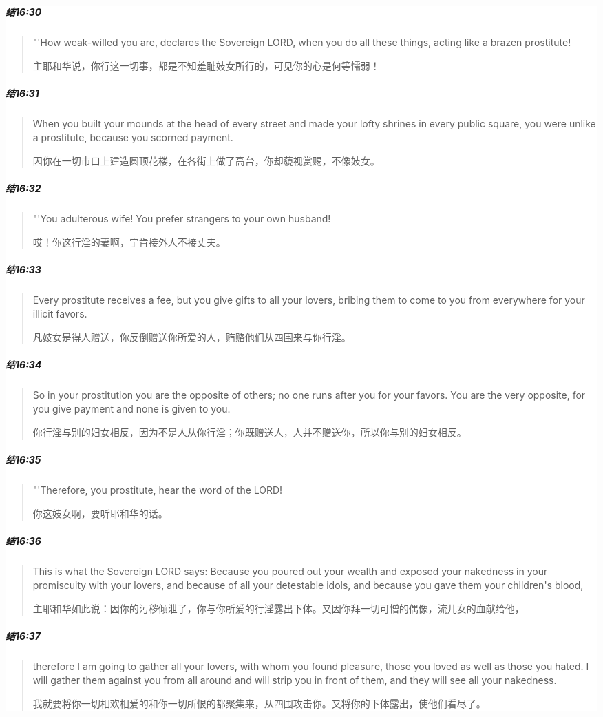 
##### 结16:30
> "'How weak-willed you are, declares the Sovereign LORD, when you do all these things, acting like a brazen prostitute!
>
> 主耶和华说，你行这一切事，都是不知羞耻妓女所行的，可见你的心是何等懦弱！


##### 结16:31
> When you built your mounds at the head of every street and made your lofty shrines in every public square, you were unlike a prostitute, because you scorned payment.
>
> 因你在一切市口上建造圆顶花楼，在各街上做了高台，你却藐视赏赐，不像妓女。


##### 结16:32
> "'You adulterous wife! You prefer strangers to your own husband!
>
> 哎！你这行淫的妻啊，宁肯接外人不接丈夫。


##### 结16:33
> Every prostitute receives a fee, but you give gifts to all your lovers, bribing them to come to you from everywhere for your illicit favors.
>
> 凡妓女是得人赠送，你反倒赠送你所爱的人，贿赂他们从四围来与你行淫。


##### 结16:34
> So in your prostitution you are the opposite of others; no one runs after you for your favors. You are the very opposite, for you give payment and none is given to you.
>
> 你行淫与别的妇女相反，因为不是人从你行淫；你既赠送人，人并不赠送你，所以你与别的妇女相反。


##### 结16:35
> "'Therefore, you prostitute, hear the word of the LORD!
>
> 你这妓女啊，要听耶和华的话。


##### 结16:36
> This is what the Sovereign LORD says: Because you poured out your wealth and exposed your nakedness in your promiscuity with your lovers, and because of all your detestable idols, and because you gave them your children's blood,
>
> 主耶和华如此说：因你的污秽倾泄了，你与你所爱的行淫露出下体。又因你拜一切可憎的偶像，流儿女的血献给他，


##### 结16:37
> therefore I am going to gather all your lovers, with whom you found pleasure, those you loved as well as those you hated. I will gather them against you from all around and will strip you in front of them, and they will see all your nakedness.
>
> 我就要将你一切相欢相爱的和你一切所恨的都聚集来，从四围攻击你。又将你的下体露出，使他们看尽了。
